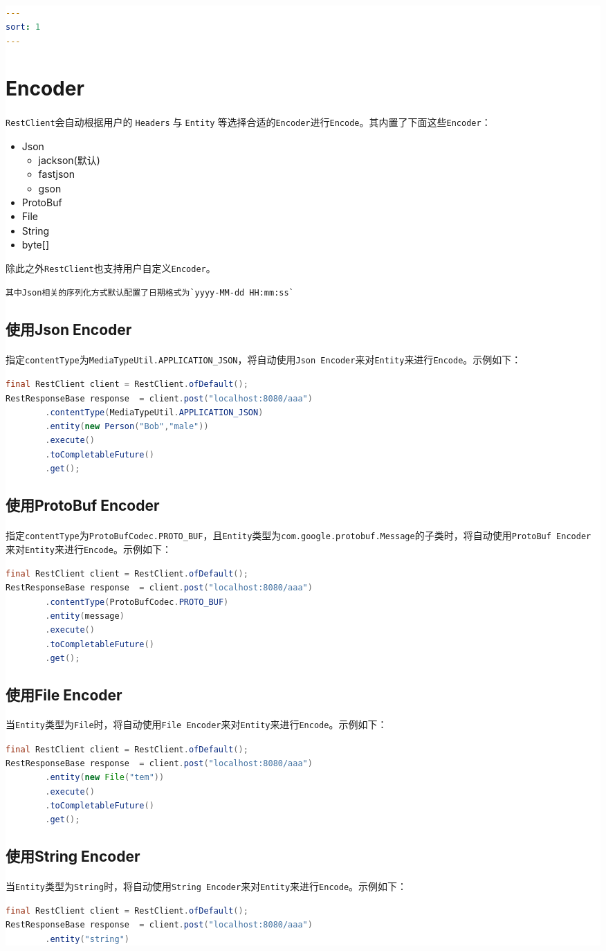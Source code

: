```yaml
---
sort: 1
---
```


# Encoder
`RestClient`会自动根据用户的 `Headers` 与 `Entity` 等选择合适的`Encoder`进行`Encode`。其内置了下面这些`Encoder`：
- Json
    - jackson(默认)
    - fastjson
    - gson
- ProtoBuf
- File
- String
- byte[]

除此之外`RestClient`也支持用户自定义`Encoder`。
```note
其中Json相关的序列化方式默认配置了日期格式为`yyyy-MM-dd HH:mm:ss`
```
## 使用Json Encoder
指定`contentType`为`MediaTypeUtil.APPLICATION_JSON`，将自动使用`Json Encoder`来对`Entity`来进行`Encode`。示例如下：
```java
final RestClient client = RestClient.ofDefault();
RestResponseBase response  = client.post("localhost:8080/aaa")
        .contentType(MediaTypeUtil.APPLICATION_JSON)
        .entity(new Person("Bob","male"))
        .execute()
        .toCompletableFuture()
        .get();
```

## 使用ProtoBuf Encoder
指定`contentType`为`ProtoBufCodec.PROTO_BUF`，且`Entity`类型为`com.google.protobuf.Message`的子类时，将自动使用`ProtoBuf Encoder`来对`Entity`来进行`Encode`。示例如下：
```java
final RestClient client = RestClient.ofDefault();
RestResponseBase response  = client.post("localhost:8080/aaa")
        .contentType(ProtoBufCodec.PROTO_BUF)
        .entity(message)
        .execute()
        .toCompletableFuture()
        .get();
```
## 使用File Encoder
当`Entity`类型为`File`时，将自动使用`File Encoder`来对`Entity`来进行`Encode`。示例如下：
```java
final RestClient client = RestClient.ofDefault();
RestResponseBase response  = client.post("localhost:8080/aaa")
        .entity(new File("tem"))
        .execute()
        .toCompletableFuture()
        .get();
```
## 使用String Encoder
当`Entity`类型为`String`时，将自动使用`String Encoder`来对`Entity`来进行`Encode`。示例如下：
```java
final RestClient client = RestClient.ofDefault();
RestResponseBase response  = client.post("localhost:8080/aaa")
        .entity("string")
```